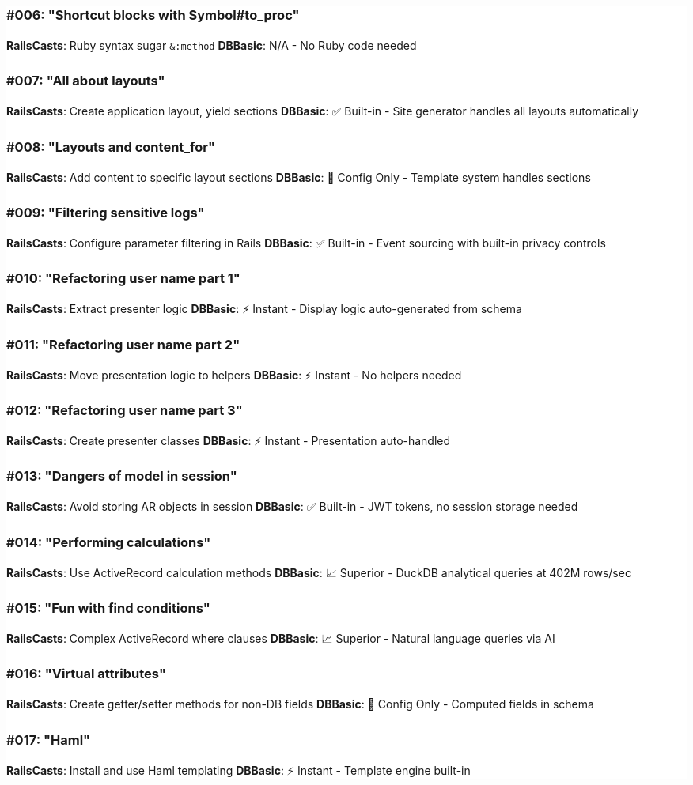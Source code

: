 ### #006: "Shortcut blocks with Symbol#to_proc"
**RailsCasts**: Ruby syntax sugar `&:method`
**DBBasic**: N/A - No Ruby code needed

### #007: "All about layouts"
**RailsCasts**: Create application layout, yield sections
**DBBasic**: ✅ Built-in - Site generator handles all layouts automatically

### #008: "Layouts and content_for"
**RailsCasts**: Add content to specific layout sections
**DBBasic**: 🔧 Config Only - Template system handles sections

### #009: "Filtering sensitive logs"
**RailsCasts**: Configure parameter filtering in Rails
**DBBasic**: ✅ Built-in - Event sourcing with built-in privacy controls

### #010: "Refactoring user name part 1"
**RailsCasts**: Extract presenter logic
**DBBasic**: ⚡ Instant - Display logic auto-generated from schema

### #011: "Refactoring user name part 2"
**RailsCasts**: Move presentation logic to helpers
**DBBasic**: ⚡ Instant - No helpers needed

### #012: "Refactoring user name part 3"
**RailsCasts**: Create presenter classes
**DBBasic**: ⚡ Instant - Presentation auto-handled

### #013: "Dangers of model in session"
**RailsCasts**: Avoid storing AR objects in session
**DBBasic**: ✅ Built-in - JWT tokens, no session storage needed

### #014: "Performing calculations"
**RailsCasts**: Use ActiveRecord calculation methods
**DBBasic**: 📈 Superior - DuckDB analytical queries at 402M rows/sec

### #015: "Fun with find conditions"
**RailsCasts**: Complex ActiveRecord where clauses
**DBBasic**: 📈 Superior - Natural language queries via AI

### #016: "Virtual attributes"
**RailsCasts**: Create getter/setter methods for non-DB fields
**DBBasic**: 🔧 Config Only - Computed fields in schema

### #017: "Haml"
**RailsCasts**: Install and use Haml templating
**DBBasic**: ⚡ Instant - Template engine built-in
